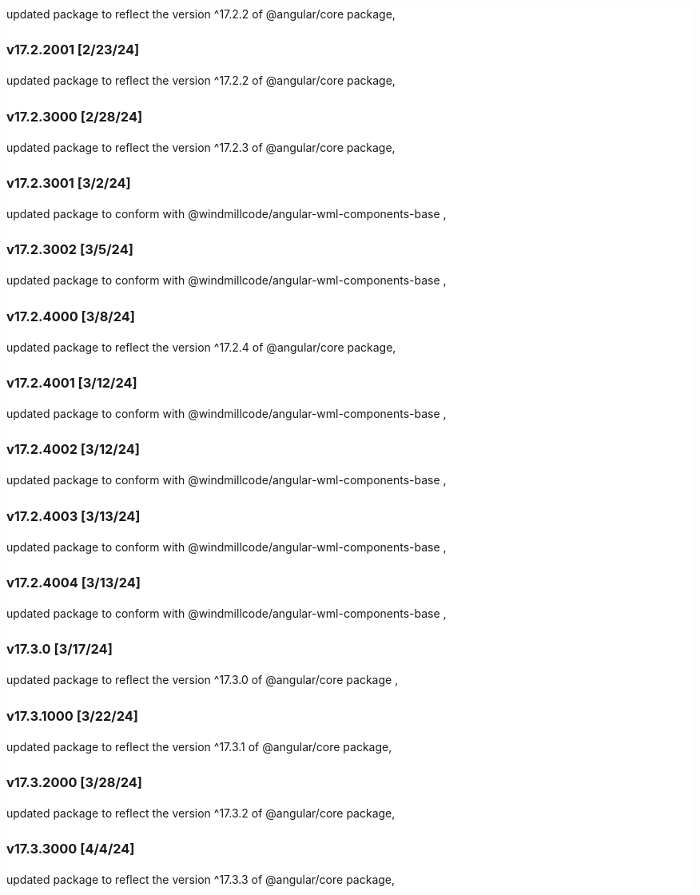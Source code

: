 updated package to reflect the version  ^17.2.2 of @angular/core package,

### v17.2.2001 [2/23/24]

updated package to reflect the version  ^17.2.2 of @angular/core package,

### v17.2.3000 [2/28/24]

updated package to reflect the version  ^17.2.3 of @angular/core package,

### v17.2.3001 [3/2/24]

updated package to conform with @windmillcode/angular-wml-components-base   ,

### v17.2.3002 [3/5/24]

updated package to conform with @windmillcode/angular-wml-components-base   ,

### v17.2.4000 [3/8/24]

updated package to reflect the version  ^17.2.4 of @angular/core package,

### v17.2.4001 [3/12/24]

updated package to conform with @windmillcode/angular-wml-components-base   ,

### v17.2.4002 [3/12/24]

updated package to conform with @windmillcode/angular-wml-components-base   ,

### v17.2.4003 [3/13/24]

updated package to conform with @windmillcode/angular-wml-components-base   ,

### v17.2.4004 [3/13/24]

updated package to conform with @windmillcode/angular-wml-components-base   ,

### v17.3.0 [3/17/24]

updated package to reflect the version  ^17.3.0 of @angular/core package
,

### v17.3.1000 [3/22/24]

updated package to reflect the version  ^17.3.1 of @angular/core package,

### v17.3.2000 [3/28/24]

updated package to reflect the version  ^17.3.2 of @angular/core package,

### v17.3.3000 [4/4/24]

updated package to reflect the version  ^17.3.3 of @angular/core package,
